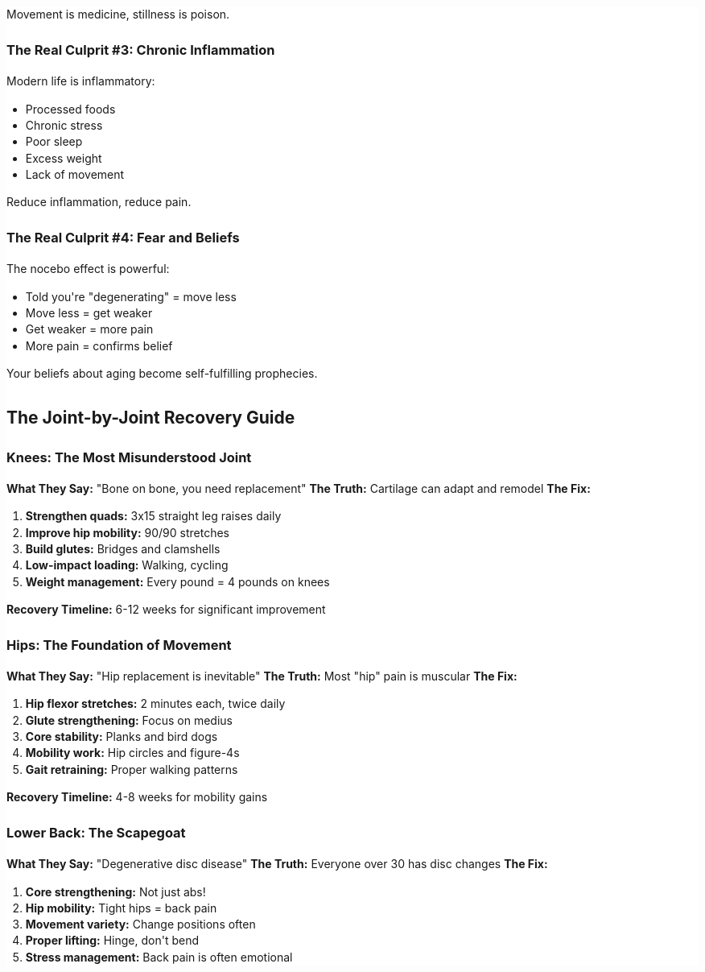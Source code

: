 Movement is medicine, stillness is poison.

### The Real Culprit #3: Chronic Inflammation
Modern life is inflammatory:
- Processed foods
- Chronic stress
- Poor sleep
- Excess weight
- Lack of movement

Reduce inflammation, reduce pain.

### The Real Culprit #4: Fear and Beliefs
The nocebo effect is powerful:
- Told you're "degenerating" = move less
- Move less = get weaker
- Get weaker = more pain
- More pain = confirms belief

Your beliefs about aging become self-fulfilling prophecies.

## The Joint-by-Joint Recovery Guide

### Knees: The Most Misunderstood Joint

**What They Say:** "Bone on bone, you need replacement"
**The Truth:** Cartilage can adapt and remodel
**The Fix:**
1. **Strengthen quads:** 3x15 straight leg raises daily
2. **Improve hip mobility:** 90/90 stretches
3. **Build glutes:** Bridges and clamshells
4. **Low-impact loading:** Walking, cycling
5. **Weight management:** Every pound = 4 pounds on knees

**Recovery Timeline:** 6-12 weeks for significant improvement

### Hips: The Foundation of Movement

**What They Say:** "Hip replacement is inevitable"
**The Truth:** Most "hip" pain is muscular
**The Fix:**
1. **Hip flexor stretches:** 2 minutes each, twice daily
2. **Glute strengthening:** Focus on medius
3. **Core stability:** Planks and bird dogs
4. **Mobility work:** Hip circles and figure-4s
5. **Gait retraining:** Proper walking patterns

**Recovery Timeline:** 4-8 weeks for mobility gains

### Lower Back: The Scapegoat

**What They Say:** "Degenerative disc disease"
**The Truth:** Everyone over 30 has disc changes
**The Fix:**
1. **Core strengthening:** Not just abs!
2. **Hip mobility:** Tight hips = back pain
3. **Movement variety:** Change positions often
4. **Proper lifting:** Hinge, don't bend
5. **Stress management:** Back pain is often emotional
